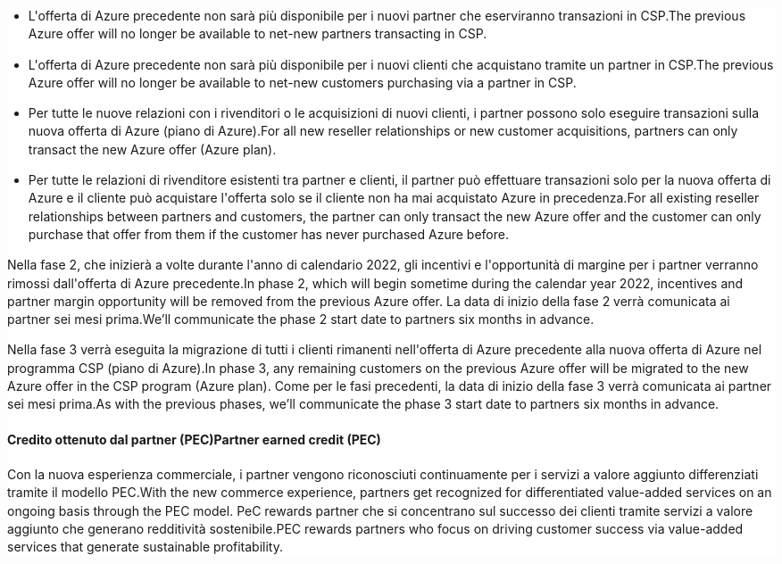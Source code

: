 - <span data-ttu-id="1b9a7-183">L'offerta di Azure precedente non sarà più disponibile per i nuovi partner che eserviranno transazioni in CSP.</span><span class="sxs-lookup"><span data-stu-id="1b9a7-183">The previous Azure offer will no longer be available to net-new partners transacting in CSP.</span></span>

- <span data-ttu-id="1b9a7-184">L'offerta di Azure precedente non sarà più disponibile per i nuovi clienti che acquistano tramite un partner in CSP.</span><span class="sxs-lookup"><span data-stu-id="1b9a7-184">The previous Azure offer will no longer be available to net-new customers purchasing via a partner in CSP.</span></span>

- <span data-ttu-id="1b9a7-185">Per tutte le nuove relazioni con i rivenditori o le acquisizioni di nuovi clienti, i partner possono solo eseguire transazioni sulla nuova offerta di Azure (piano di Azure).</span><span class="sxs-lookup"><span data-stu-id="1b9a7-185">For all new reseller relationships or new customer acquisitions, partners can only transact the new Azure offer (Azure plan).</span></span>

- <span data-ttu-id="1b9a7-186">Per tutte le relazioni di rivenditore esistenti tra partner e clienti, il partner può effettuare transazioni solo per la nuova offerta di Azure e il cliente può acquistare l'offerta solo se il cliente non ha mai acquistato Azure in precedenza.</span><span class="sxs-lookup"><span data-stu-id="1b9a7-186">For all existing reseller relationships between partners and customers, the partner can only transact the new Azure offer and the customer can only purchase that offer from them if the customer has never purchased Azure before.</span></span>

<span data-ttu-id="1b9a7-187">Nella fase 2, che inizierà a volte durante l'anno di calendario 2022, gli incentivi e l'opportunità di margine per i partner verranno rimossi dall'offerta di Azure precedente.</span><span class="sxs-lookup"><span data-stu-id="1b9a7-187">In phase 2, which will begin sometime during the calendar year 2022, incentives and partner margin opportunity will be removed from the previous Azure offer.</span></span> <span data-ttu-id="1b9a7-188">La data di inizio della fase 2 verrà comunicata ai partner sei mesi prima.</span><span class="sxs-lookup"><span data-stu-id="1b9a7-188">We’ll communicate the phase 2 start date to partners six months in advance.</span></span>

<span data-ttu-id="1b9a7-189">Nella fase 3 verrà eseguita la migrazione di tutti i clienti rimanenti nell'offerta di Azure precedente alla nuova offerta di Azure nel programma CSP (piano di Azure).</span><span class="sxs-lookup"><span data-stu-id="1b9a7-189">In phase 3, any remaining customers on the previous Azure offer will be migrated to the new Azure offer in the CSP program (Azure plan).</span></span> <span data-ttu-id="1b9a7-190">Come per le fasi precedenti, la data di inizio della fase 3 verrà comunicata ai partner sei mesi prima.</span><span class="sxs-lookup"><span data-stu-id="1b9a7-190">As with the previous phases, we’ll communicate the phase 3 start date to partners six months in advance.</span></span>

#### <a name="partner-earned-credit-pec"></a><span data-ttu-id="1b9a7-191">Credito ottenuto dal partner (PEC)</span><span class="sxs-lookup"><span data-stu-id="1b9a7-191">Partner earned credit (PEC)</span></span>

<span data-ttu-id="1b9a7-192">Con la nuova esperienza commerciale, i partner vengono riconosciuti continuamente per i servizi a valore aggiunto differenziati tramite il modello PEC.</span><span class="sxs-lookup"><span data-stu-id="1b9a7-192">With the new commerce experience, partners get recognized for differentiated value-added services on an ongoing basis through the PEC model.</span></span> <span data-ttu-id="1b9a7-193">PeC rewards partner che si concentrano sul successo dei clienti tramite servizi a valore aggiunto che generano redditività sostenibile.</span><span class="sxs-lookup"><span data-stu-id="1b9a7-193">PEC rewards partners who focus on driving customer success via value-added services that generate sustainable profitability.</span></span>
